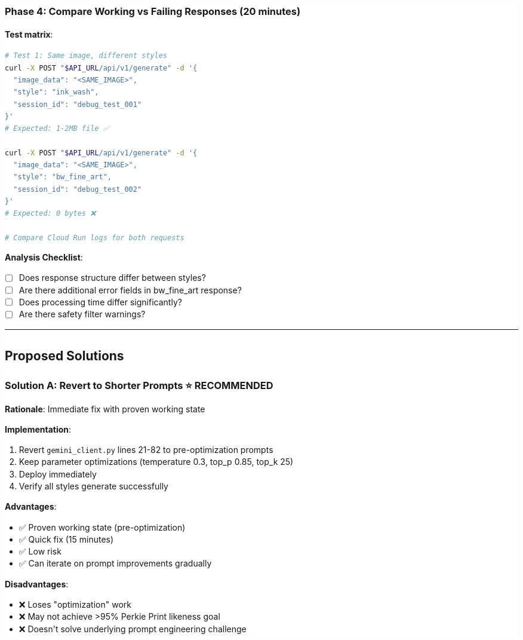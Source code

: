 ### Phase 4: Compare Working vs Failing Responses (20 minutes)

**Test matrix**:
```bash
# Test 1: Same image, different styles
curl -X POST "$API_URL/api/v1/generate" -d '{
  "image_data": "<SAME_IMAGE>",
  "style": "ink_wash",
  "session_id": "debug_test_001"
}'
# Expected: 1-2MB file ✅

curl -X POST "$API_URL/api/v1/generate" -d '{
  "image_data": "<SAME_IMAGE>",
  "style": "bw_fine_art",
  "session_id": "debug_test_002"
}'
# Expected: 0 bytes ❌

# Compare Cloud Run logs for both requests
```

**Analysis Checklist**:
- [ ] Does response structure differ between styles?
- [ ] Are there additional error fields in bw_fine_art response?
- [ ] Does processing time differ significantly?
- [ ] Are there safety filter warnings?

---

## Proposed Solutions

### Solution A: Revert to Shorter Prompts ⭐ RECOMMENDED

**Rationale**: Immediate fix with proven working state

**Implementation**:
1. Revert `gemini_client.py` lines 21-82 to pre-optimization prompts
2. Keep parameter optimizations (temperature 0.3, top_p 0.85, top_k 25)
3. Deploy immediately
4. Verify all styles generate successfully

**Advantages**:
- ✅ Proven working state (pre-optimization)
- ✅ Quick fix (15 minutes)
- ✅ Low risk
- ✅ Can iterate on prompt improvements gradually

**Disadvantages**:
- ❌ Loses "optimization" work
- ❌ May not achieve >95% Perkie Print likeness goal
- ❌ Doesn't solve underlying prompt engineering challenge
